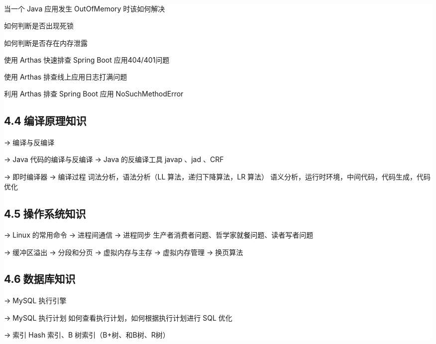 当一个 Java 应用发生 OutOfMemory 时该如何解决

如何判断是否出现死锁

如何判断是否存在内存泄露

使用 Arthas 快速排查 Spring Boot 应用404/401问题

使用 Arthas 排查线上应用日志打满问题

利用 Arthas 排查 Spring Boot 应用 NoSuchMethodError





## 4.4 编译原理知识


→ 编译与反编译

→ Java 代码的编译与反编译
→ Java 的反编译工具
javap 、jad 、CRF

→ 即时编译器
→ 编译过程
词法分析，语法分析（LL 算法，递归下降算法，LR 算法）
语义分析，运行时环境，中间代码，代码生成，代码优化




## 4.5 操作系统知识


→ Linux 的常用命令
→ 进程间通信
→ 进程同步
生产者消费者问题、哲学家就餐问题、读者写者问题

→ 缓冲区溢出
→ 分段和分页
→ 虚拟内存与主存
→ 虚拟内存管理
→ 换页算法




## 4.6 数据库知识


→ MySQL 执行引擎

→ MySQL 执行计划
如何查看执行计划，如何根据执行计划进行 SQL 优化

→ 索引
Hash 索引、B 树索引（B+树、和B树、R树）
